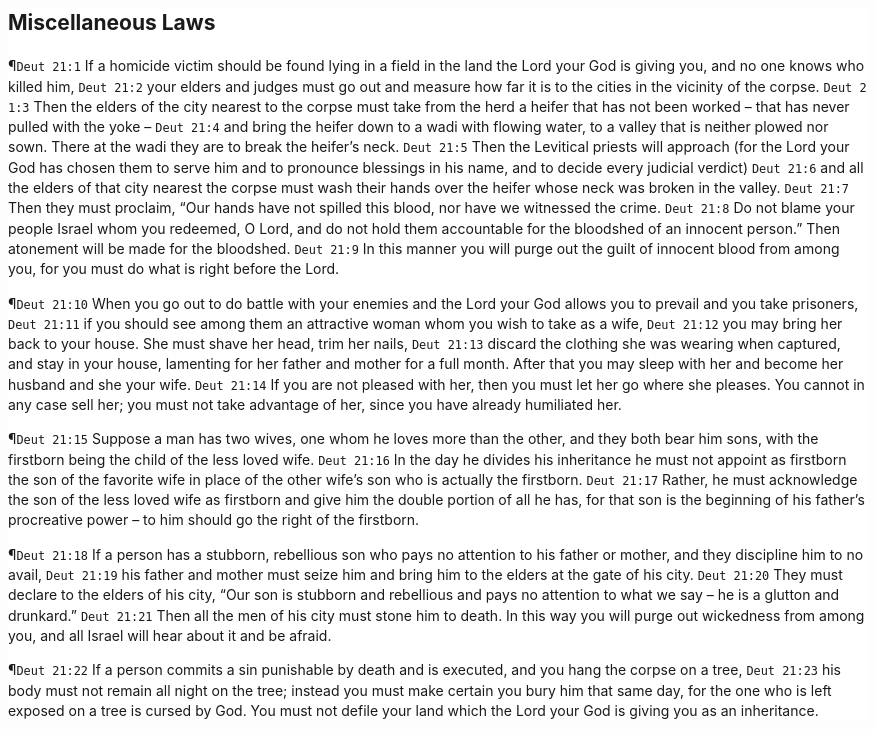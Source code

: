 ## Miscellaneous Laws
¶`Deut 21:1` If a homicide victim should be found lying in a field in the land the Lord your God is giving you, and no one knows who killed him,
`Deut 21:2` your elders and judges must go out and measure how far it is to the cities in the vicinity of the corpse.
`Deut 21:3` Then the elders of the city nearest to the corpse must take from the herd a heifer that has not been worked – that has never pulled with the yoke –
`Deut 21:4` and bring the heifer down to a wadi with flowing water, to a valley that is neither plowed nor sown. There at the wadi they are to break the heifer’s neck.
`Deut 21:5` Then the Levitical priests will approach (for the Lord your God has chosen them to serve him and to pronounce blessings in his name, and to decide every judicial verdict)
`Deut 21:6` and all the elders of that city nearest the corpse must wash their hands over the heifer whose neck was broken in the valley.
`Deut 21:7` Then they must proclaim, “Our hands have not spilled this blood, nor have we witnessed the crime.
`Deut 21:8` Do not blame your people Israel whom you redeemed, O Lord, and do not hold them accountable for the bloodshed of an innocent person.” Then atonement will be made for the bloodshed.
`Deut 21:9` In this manner you will purge out the guilt of innocent blood from among you, for you must do what is right before the Lord.

¶`Deut 21:10` When you go out to do battle with your enemies and the Lord your God allows you to prevail and you take prisoners,
`Deut 21:11` if you should see among them an attractive woman whom you wish to take as a wife,
`Deut 21:12` you may bring her back to your house. She must shave her head, trim her nails,
`Deut 21:13` discard the clothing she was wearing when captured, and stay in your house, lamenting for her father and mother for a full month. After that you may sleep with her and become her husband and she your wife.
`Deut 21:14` If you are not pleased with her, then you must let her go where she pleases. You cannot in any case sell her; you must not take advantage of her, since you have already humiliated her.

¶`Deut 21:15` Suppose a man has two wives, one whom he loves more than the other, and they both bear him sons, with the firstborn being the child of the less loved wife.
`Deut 21:16` In the day he divides his inheritance he must not appoint as firstborn the son of the favorite wife in place of the other wife’s son who is actually the firstborn.
`Deut 21:17` Rather, he must acknowledge the son of the less loved wife as firstborn and give him the double portion of all he has, for that son is the beginning of his father’s procreative power – to him should go the right of the firstborn.

¶`Deut 21:18` If a person has a stubborn, rebellious son who pays no attention to his father or mother, and they discipline him to no avail,
`Deut 21:19` his father and mother must seize him and bring him to the elders at the gate of his city.
`Deut 21:20` They must declare to the elders of his city, “Our son is stubborn and rebellious and pays no attention to what we say – he is a glutton and drunkard.”
`Deut 21:21` Then all the men of his city must stone him to death. In this way you will purge out wickedness from among you, and all Israel will hear about it and be afraid.

¶`Deut 21:22` If a person commits a sin punishable by death and is executed, and you hang the corpse on a tree,
`Deut 21:23` his body must not remain all night on the tree; instead you must make certain you bury him that same day, for the one who is left exposed on a tree is cursed by God. You must not defile your land which the Lord your God is giving you as an inheritance.
